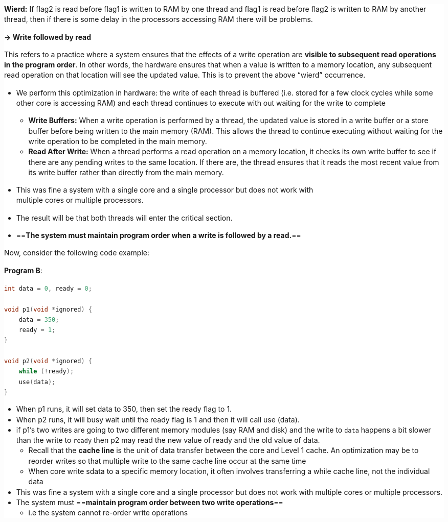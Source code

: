 **Wierd:** If flag2 is read before flag1 is written to RAM by one thread and flag1 is read before flag2 is written to RAM by another thread, then if there is some delay in the processors accessing RAM there will be problems.  
  

**→ Write followed by read**

This refers to a practice where a system ensures that the effects of a write operation are **visible to subsequent read operations in the program order**. In other words, the hardware ensures that when a value is written to a memory location, any subsequent read operation on that location will see the updated value. This is to prevent the above “wierd” occurrence.

- We perform this optimization in hardware: the write of each thread is buffered (i.e. stored for a few clock cycles while some other core is accessing RAM) and each thread continues to execute with out waiting for the write to complete
    - **Write Buffers:** When a write operation is performed by a thread, the updated value is stored in a write buffer or a store buffer before being written to the main memory (RAM). This allows the thread to continue executing without waiting for the write operation to be completed in the main memory.
    - **Read After Write:** When a thread performs a read operation on a memory location, it checks its own write buffer to see if there are any pending writes to the same location. If there are, the thread ensures that it reads the most recent value from its write buffer rather than directly from the main memory.
- This was fine a system with a single core and a single processor but does not work with  
    multiple cores or multiple processors.  
    
- The result will be that both threads will enter the critical section.
- ==**The system must maintain program order when a write is followed by a read.**==

  

Now, consider the following code example:

**Program B**:

```C++
int data = 0, ready = 0;

void p1(void *ignored) { 
	data = 350;
	ready = 1;
}

void p2(void *ignored) { 
	while (!ready); 
	use(data);
}
```

- When p1 runs, it will set data to 350, then set the ready flag to 1.
- When p2 runs, it will busy wait until the ready flag is 1 and then it will call use (data).
- if p1’s two writes are going to two different memory modules (say RAM and disk) and the write to `data` happens a bit slower than the write to `ready` then p2 may read the new value of ready and the old value of data.
    - Recall that the **cache line** is the unit of data transfer between the core and Level 1 cache. An optimization may be to reorder writes so that multiple write to the same cache line occur at the same time
    - When core write sdata to a specific memory location, it often involves transferring a while cache line, not the individual data
- This was fine a system with a single core and a single processor but does not work with multiple cores or multiple processors.
- The system must ==**maintain program order between two write operations**==
    - i.e the system cannot re-order write operations  
          